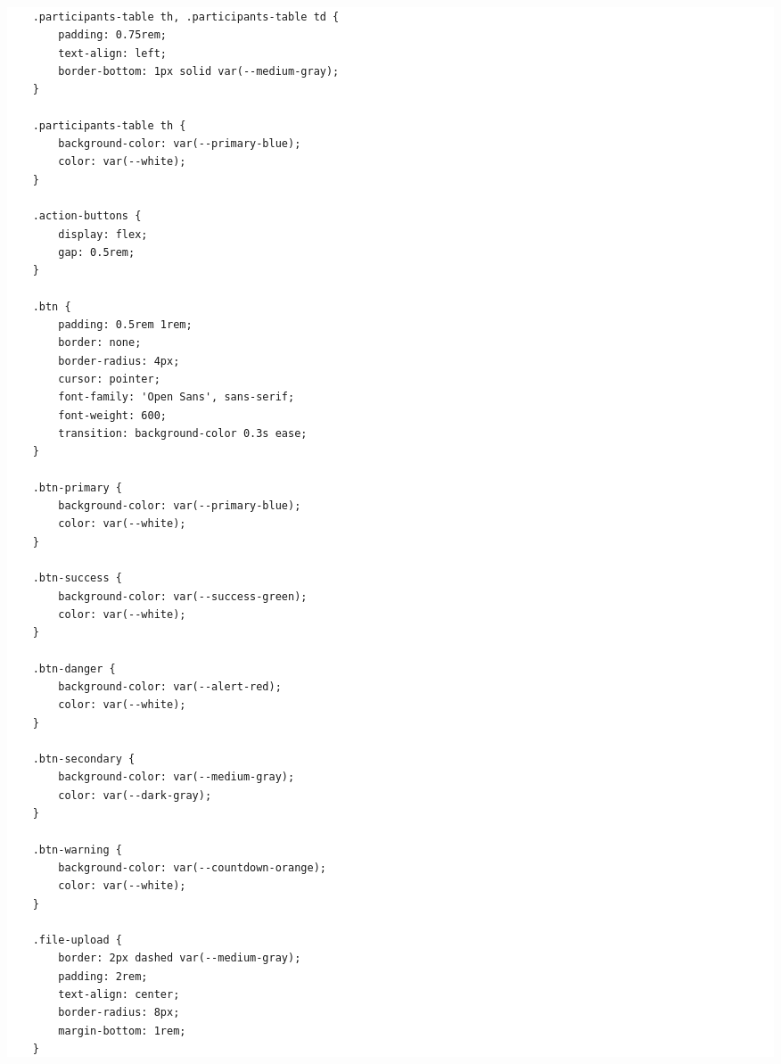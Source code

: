         .participants-table th, .participants-table td {
            padding: 0.75rem;
            text-align: left;
            border-bottom: 1px solid var(--medium-gray);
        }

        .participants-table th {
            background-color: var(--primary-blue);
            color: var(--white);
        }

        .action-buttons {
            display: flex;
            gap: 0.5rem;
        }

        .btn {
            padding: 0.5rem 1rem;
            border: none;
            border-radius: 4px;
            cursor: pointer;
            font-family: 'Open Sans', sans-serif;
            font-weight: 600;
            transition: background-color 0.3s ease;
        }

        .btn-primary {
            background-color: var(--primary-blue);
            color: var(--white);
        }

        .btn-success {
            background-color: var(--success-green);
            color: var(--white);
        }

        .btn-danger {
            background-color: var(--alert-red);
            color: var(--white);
        }

        .btn-secondary {
            background-color: var(--medium-gray);
            color: var(--dark-gray);
        }

        .btn-warning {
            background-color: var(--countdown-orange);
            color: var(--white);
        }

        .file-upload {
            border: 2px dashed var(--medium-gray);
            padding: 2rem;
            text-align: center;
            border-radius: 8px;
            margin-bottom: 1rem;
        }
